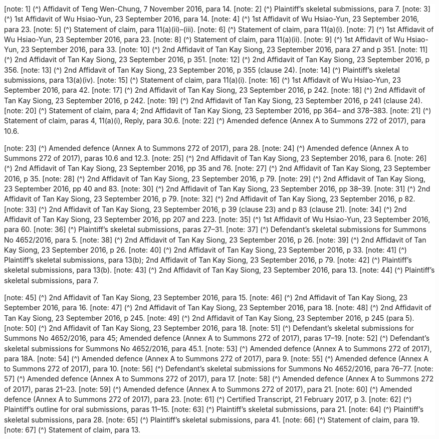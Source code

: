 [note: 1] (^) Affidavit of Teng Wen-Chung, 7 November 2016, para 14. [note: 2] (^) Plaintiff’s skeletal submissions, para 7. [note: 3] (^) 1st Affidavit of Wu Hsiao-Yun, 23 September 2016, para 14. [note: 4] (^) 1st Affidavit of Wu Hsiao-Yun, 23 September 2016, para 23. [note: 5] (^) Statement of claim, para 11(a)(ii)–(iii). [note: 6] (^) Statement of claim, para 11(a)(i). [note: 7] (^) 1st Affidavit of Wu Hsiao-Yun, 23 September 2016, para 23. [note: 8] (^) Statement of claim, para 11(a)(ii). [note: 9] (^) 1st Affidavit of Wu Hsiao-Yun, 23 September 2016, para 33. [note: 10] (^) 2nd Affidavit of Tan Kay Siong, 23 September 2016, para 27 and p 351. [note: 11] (^) 2nd Affidavit of Tan Kay Siong, 23 September 2016, p 351. [note: 12] (^) 2nd Affidavit of Tan Kay Siong, 23 September 2016, p 356. [note: 13] (^) 2nd Affidavit of Tan Kay Siong, 23 September 2016, p 355 (clause 24). [note: 14] (^) Plaintiff’s skeletal submissions, para 13(a)(iv). [note: 15] (^) Statement of claim, para 11(a)(i). [note: 16] (^) 1st Affidavit of Wu Hsiao-Yun, 23 September 2016, para 42. [note: 17] (^) 2nd Affidavit of Tan Kay Siong, 23 September 2016, p 242. [note: 18] (^) 2nd Affidavit of Tan Kay Siong, 23 September 2016, p 242. [note: 19] (^) 2nd Affidavit of Tan Kay Siong, 23 September 2016, p 241 (clause 24). [note: 20] (^) Statement of claim, para 4; 2nd Affidavit of Tan Kay Siong, 23 September 2016, pp 364– and 378–383. [note: 21] (^) Statement of claim, paras 4, 11(a)(i), Reply, para 30.6. [note: 22] (^) Amended defence (Annex A to Summons 272 of 2017), para 10.6. 


[note: 23] (^) Amended defence (Annex A to Summons 272 of 2017), para 28. [note: 24] (^) Amended defence (Annex A to Summons 272 of 2017), paras 10.6 and 12.3. [note: 25] (^) 2nd Affidavit of Tan Kay Siong, 23 September 2016, para 6. [note: 26] (^) 2nd Affidavit of Tan Kay Siong, 23 September 2016, pp 35 and 76. [note: 27] (^) 2nd Affidavit of Tan Kay Siong, 23 September 2016, p 35. [note: 28] (^) 2nd Affidavit of Tan Kay Siong, 23 September 2016, p 79. [note: 29] (^) 2nd Affidavit of Tan Kay Siong, 23 September 2016, pp 40 and 83. [note: 30] (^) 2nd Affidavit of Tan Kay Siong, 23 September 2016, pp 38–39. [note: 31] (^) 2nd Affidavit of Tan Kay Siong, 23 September 2016, p 79. [note: 32] (^) 2nd Affidavit of Tan Kay Siong, 23 September 2016, p 82. [note: 33] (^) 2nd Affidavit of Tan Kay Siong, 23 September 2016, p 39 (clause 23) and p 83 (clause 21). [note: 34] (^) 2nd Affidavit of Tan Kay Siong, 23 September 2016, pp 207 and 223. [note: 35] (^) 1st Affidavit of Wu Hsiao-Yun, 23 September 2016, para 60. [note: 36] (^) Plaintiff’s skeletal submissions, paras 27–31. [note: 37] (^) Defendant’s skeletal submissions for Summons No 4652/2016, para 5. [note: 38] (^) 2nd Affidavit of Tan Kay Siong, 23 September 2016, p 26. [note: 39] (^) 2nd Affidavit of Tan Kay Siong, 23 September 2016, p 26. [note: 40] (^) 2nd Affidavit of Tan Kay Siong, 23 September 2016, p 33. [note: 41] (^) Plaintiff’s skeletal submissions, para 13(b); 2nd Affidavit of Tan Kay Siong, 23 September 2016, p 79. [note: 42] (^) Plaintiff’s skeletal submissions, para 13(b). [note: 43] (^) 2nd Affidavit of Tan Kay Siong, 23 September 2016, para 13. [note: 44] (^) Plaintiff’s skeletal submissions, para 7. 


[note: 45] (^) 2nd Affidavit of Tan Kay Siong, 23 September 2016, para 15. [note: 46] (^) 2nd Affidavit of Tan Kay Siong, 23 September 2016, para 16. [note: 47] (^) 2nd Affidavit of Tan Kay Siong, 23 September 2016, para 18. [note: 48] (^) 2nd Affidavit of Tan Kay Siong, 23 September 2016, p 245. [note: 49] (^) 2nd Affidavit of Tan Kay Siong, 23 September 2016, p 245 (para 5). [note: 50] (^) 2nd Affidavit of Tan Kay Siong, 23 September 2016, para 18. [note: 51] (^) Defendant’s skeletal submissions for Summons No 4652/2016, para 45; Amended defence (Annex A to Summons 272 of 2017), paras 17–19. [note: 52] (^) Defendant’s skeletal submissions for Summons No 4652/2016, para 45.1. [note: 53] (^) Amended defence (Annex A to Summons 272 of 2017), para 18A. [note: 54] (^) Amended defence (Annex A to Summons 272 of 2017), para 9. [note: 55] (^) Amended defence (Annex A to Summons 272 of 2017), para 10. [note: 56] (^) Defendant’s skeletal submissions for Summons No 4652/2016, para 76–77. [note: 57] (^) Amended defence (Annex A to Summons 272 of 2017), para 17. [note: 58] (^) Amended defence (Annex A to Summons 272 of 2017), paras 21–23. [note: 59] (^) Amended defence (Annex A to Summons 272 of 2017), para 21. [note: 60] (^) Amended defence (Annex A to Summons 272 of 2017), para 23. [note: 61] (^) Certified Transcript, 21 February 2017, p 3. [note: 62] (^) Plaintiff’s outline for oral submissions, paras 11–15. [note: 63] (^) Plaintiff’s skeletal submissions, para 21. [note: 64] (^) Plaintiff’s skeletal submissions, para 28. [note: 65] (^) Plaintiff’s skeletal submissions, para 41. [note: 66] (^) Statement of claim, para 19. [note: 67] (^) Statement of claim, para 13. 

